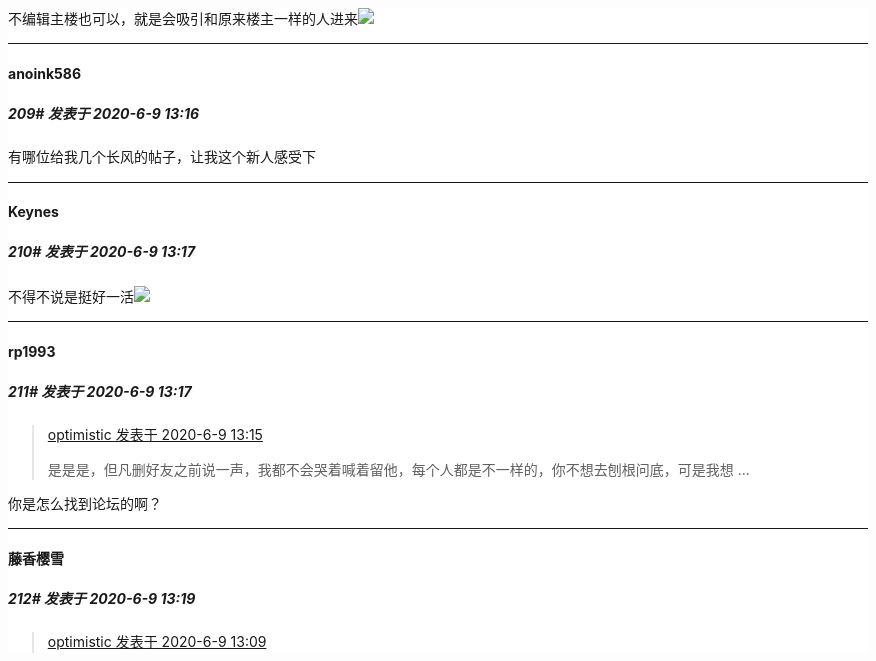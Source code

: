 不编辑主楼也可以，就是会吸引和原来楼主一样的人进来<img src="https://static.saraba1st.com/image/smiley/face2017/037.png" referrerpolicy="no-referrer">







-----

####  anoink586  
##### 209#       发表于 2020-6-9 13:16




有哪位给我几个长风的帖子，让我这个新人感受下







-----

####  Keynes  
##### 210#       发表于 2020-6-9 13:17




不得不说是挺好一活<img src="https://static.saraba1st.com/image/smiley/face2017/066.png" referrerpolicy="no-referrer">







-----

####  rp1993  
##### 211#       发表于 2020-6-9 13:17



<blockquote><a href="httphttps://bbs.saraba1st.com/2b/forum.php?mod=redirect&amp;goto=findpost&amp;pid=47733926&amp;ptid=1940584" target="_blank">optimistic 发表于 2020-6-9 13:15</a>

是是是，但凡删好友之前说一声，我都不会哭着喊着留他，每个人都是不一样的，你不想去刨根问底，可是我想 ...</blockquote>
你是怎么找到论坛的啊？







-----

####  藤香樱雪  
##### 212#       发表于 2020-6-9 13:19



<blockquote><a href="httphttps://bbs.saraba1st.com/2b/forum.php?mod=redirect&amp;goto=findpost&amp;pid=47733830&amp;ptid=1940584" target="_blank">optimistic 发表于 2020-6-9 13:09</a>
